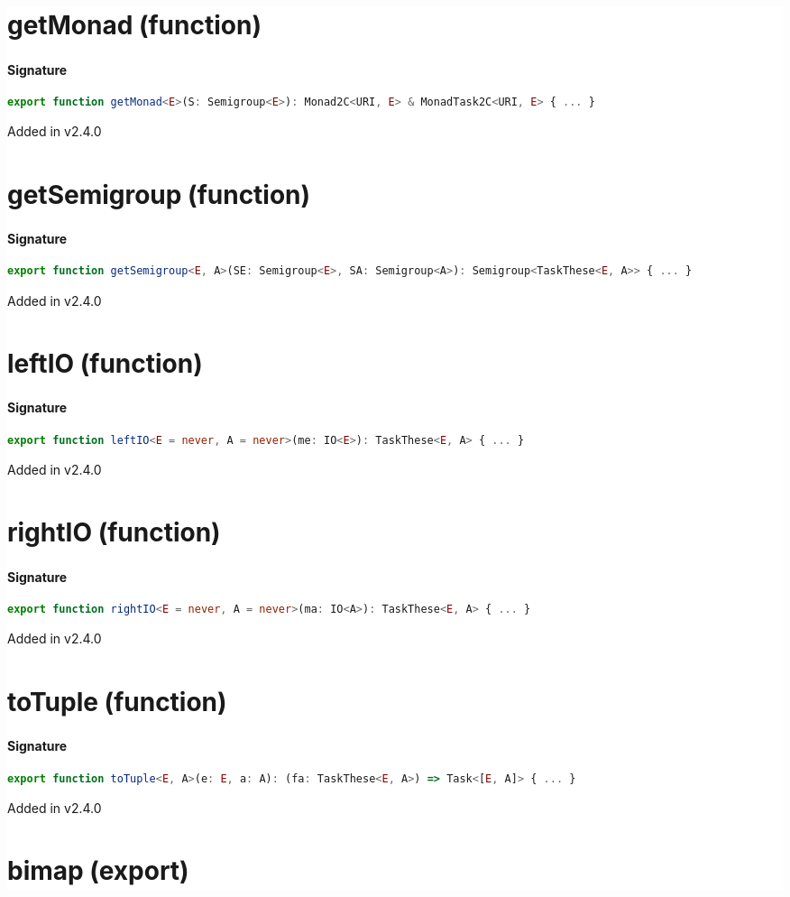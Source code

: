 # getMonad (function)

**Signature**

```ts
export function getMonad<E>(S: Semigroup<E>): Monad2C<URI, E> & MonadTask2C<URI, E> { ... }
```

Added in v2.4.0

# getSemigroup (function)

**Signature**

```ts
export function getSemigroup<E, A>(SE: Semigroup<E>, SA: Semigroup<A>): Semigroup<TaskThese<E, A>> { ... }
```

Added in v2.4.0

# leftIO (function)

**Signature**

```ts
export function leftIO<E = never, A = never>(me: IO<E>): TaskThese<E, A> { ... }
```

Added in v2.4.0

# rightIO (function)

**Signature**

```ts
export function rightIO<E = never, A = never>(ma: IO<A>): TaskThese<E, A> { ... }
```

Added in v2.4.0

# toTuple (function)

**Signature**

```ts
export function toTuple<E, A>(e: E, a: A): (fa: TaskThese<E, A>) => Task<[E, A]> { ... }
```

Added in v2.4.0

# bimap (export)
